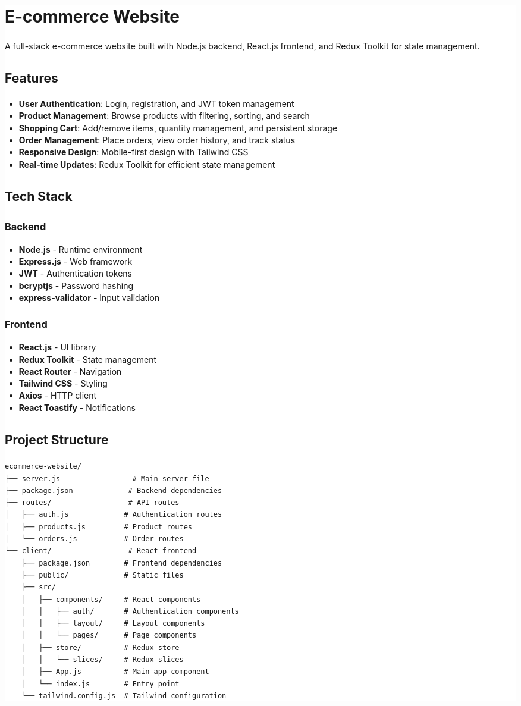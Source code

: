 # E-commerce Website

A full-stack e-commerce website built with Node.js backend, React.js frontend, and Redux Toolkit for state management.

## Features

- **User Authentication**: Login, registration, and JWT token management
- **Product Management**: Browse products with filtering, sorting, and search
- **Shopping Cart**: Add/remove items, quantity management, and persistent storage
- **Order Management**: Place orders, view order history, and track status
- **Responsive Design**: Mobile-first design with Tailwind CSS
- **Real-time Updates**: Redux Toolkit for efficient state management

## Tech Stack

### Backend
- **Node.js** - Runtime environment
- **Express.js** - Web framework
- **JWT** - Authentication tokens
- **bcryptjs** - Password hashing
- **express-validator** - Input validation

### Frontend
- **React.js** - UI library
- **Redux Toolkit** - State management
- **React Router** - Navigation
- **Tailwind CSS** - Styling
- **Axios** - HTTP client
- **React Toastify** - Notifications

## Project Structure

```
ecommerce-website/
├── server.js                 # Main server file
├── package.json             # Backend dependencies
├── routes/                  # API routes
│   ├── auth.js             # Authentication routes
│   ├── products.js         # Product routes
│   └── orders.js           # Order routes
└── client/                  # React frontend
    ├── package.json        # Frontend dependencies
    ├── public/             # Static files
    ├── src/
    │   ├── components/     # React components
    │   │   ├── auth/       # Authentication components
    │   │   ├── layout/     # Layout components
    │   │   └── pages/      # Page components
    │   ├── store/          # Redux store
    │   │   └── slices/     # Redux slices
    │   ├── App.js          # Main app component
    │   └── index.js        # Entry point
    └── tailwind.config.js  # Tailwind configuration
```

